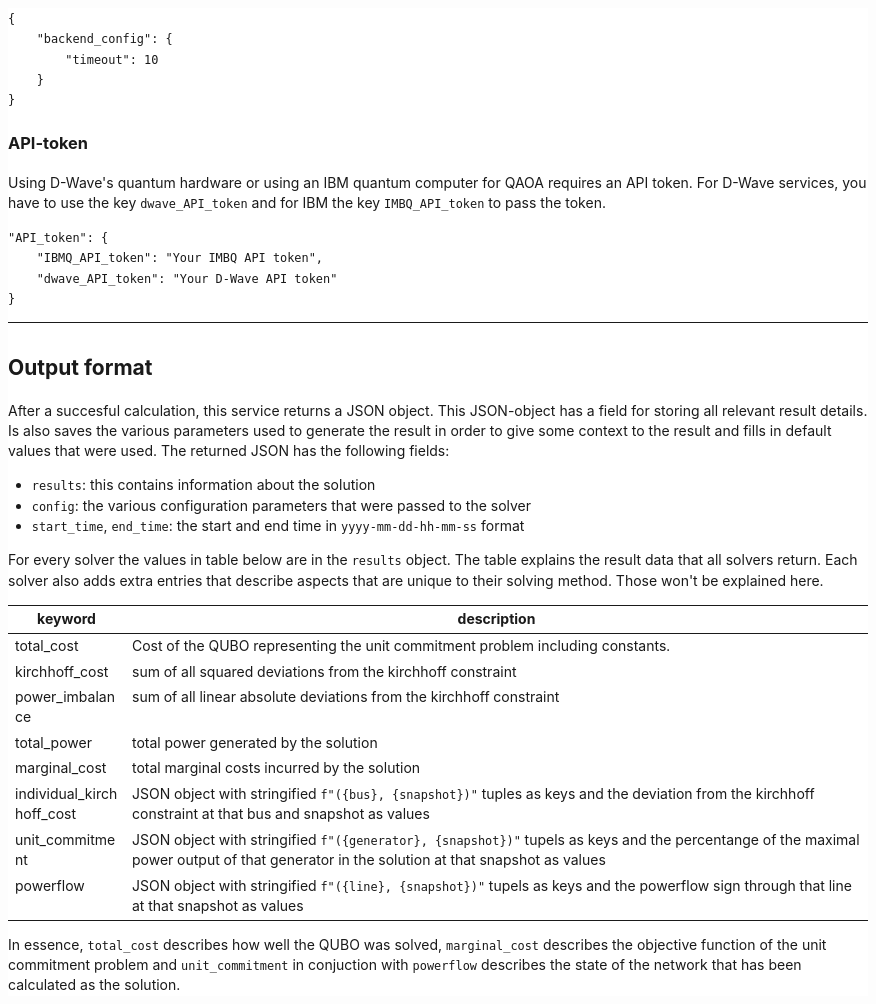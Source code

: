 ```
{
    "backend_config": {
        "timeout": 10
    }
}
```

### API-token

Using D-Wave's quantum hardware or using an IBM quantum computer for QAOA requires an API token. For D-Wave services, you have to use the key `dwave_API_token` and for IBM the key `IMBQ_API_token` to pass the token.

```
"API_token": {
    "IBMQ_API_token": "Your IMBQ API token",
    "dwave_API_token": "Your D-Wave API token"
}
```

----

## Output format

After a succesful calculation, this service returns a JSON object. This JSON-object has a field for storing all relevant result details. Is also saves the various parameters used to generate the result in order to give some context to the result and fills in default values that were used. The returned JSON has the following fields:

- `results`: this contains information about the solution
- `config`: the various configuration parameters that were passed to the solver
- `start_time`, `end_time`: the start and end time in `yyyy-mm-dd-hh-mm-ss` format

For every solver the values in table below are in the `results` object. The table explains the result data that all solvers return. Each solver also adds extra entries that describe aspects that are unique to their solving method. Those won't be explained here.

|  keyword                   |     description  
| -------------------------- | ---------------
| total_cost                 |  Cost of the QUBO representing the unit commitment problem including constants.
| kirchhoff_cost             |  sum of all squared deviations from the kirchhoff constraint
| power_imbalance            |  sum of all linear absolute deviations from the kirchhoff constraint
| total_power                |  total power generated by the solution
| marginal_cost              |  total marginal costs incurred by the solution
| individual_kirchhoff_cost  |  JSON object with stringified `f"({bus}, {snapshot})"` tuples as keys and the deviation from the kirchhoff constraint at that bus and snapshot as values
| unit_commitment            |  JSON object with stringified `f"({generator}, {snapshot})"` tupels as keys and the percentange of the maximal power output of that generator in the solution at that snapshot as values
| powerflow                  |  JSON object with stringified `f"({line}, {snapshot})"` tupels as keys and the powerflow sign through that line at that snapshot as values

In essence, `total_cost` describes how well the QUBO was solved, `marginal_cost` describes the objective function of the unit commitment problem and `unit_commitment` in conjuction with `powerflow` describes the state of the network that has been calculated as the solution.
